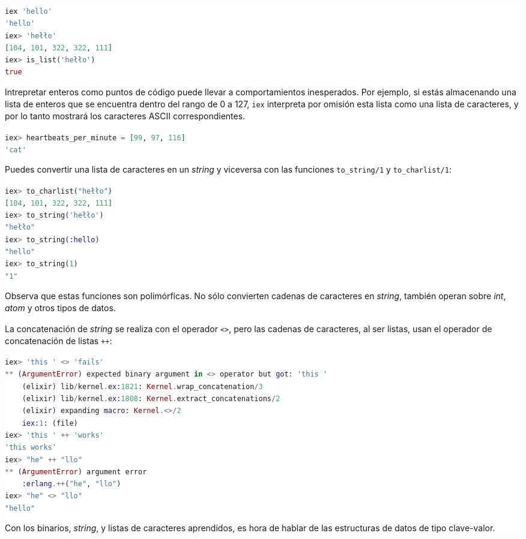 ```elixir
iex 'hello'
'hello'
iex> 'hełło'
[104, 101, 322, 322, 111]
iex> is_list('hełło')
true
```

Intrepretar enteros como puntos de código puede llevar a comportamientos
inesperados. Por ejemplo, si estás almacenando una lista de enteros que se
encuentra dentro del rango de 0 a 127, `iex` interpreta por omisión esta lista
como una lista de caracteres, y por lo tanto mostrará los caracteres ASCII
correspondientes.

```elixir
iex> heartbeats_per_minute = [99, 97, 116]
'cat'
```

Puedes convertir una lista de caracteres en un _string_ y viceversa con las
funciones `to_string/1` y `to_charlist/1`:

```elixir
iex> to_charlist("hełło")
[104, 101, 322, 322, 111]
iex> to_string('hełło')
"hełło"
iex> to_string(:hello)
"hello"
iex> to_string(1)
"1"
```

Observa que estas funciones son polimórficas. No sólo convierten cadenas de
caracteres en _string_, también operan sobre _int_, _atom_ y otros tipos de
datos.

La concatenación de _string_ se realiza con el operador `<>`, pero las cadenas
de caracteres, al ser listas, usan el operador de concatenación de listas `++`:

```elixir
iex> 'this ' <> 'fails'
** (ArgumentError) expected binary argument in <> operator but got: 'this '
    (elixir) lib/kernel.ex:1821: Kernel.wrap_concatenation/3
    (elixir) lib/kernel.ex:1808: Kernel.extract_concatenations/2
    (elixir) expanding macro: Kernel.<>/2
    iex:1: (file)
iex> 'this ' ++ 'works'
'this works'
iex> "he" ++ "llo"
** (ArgumentError) argument error
    :erlang.++("he", "llo")
iex> "he" <> "llo"
"hello"
```

Con los binarios, _string_, y listas de caracteres aprendidos, es hora de
hablar de las estructuras de datos de tipo clave-valor.
